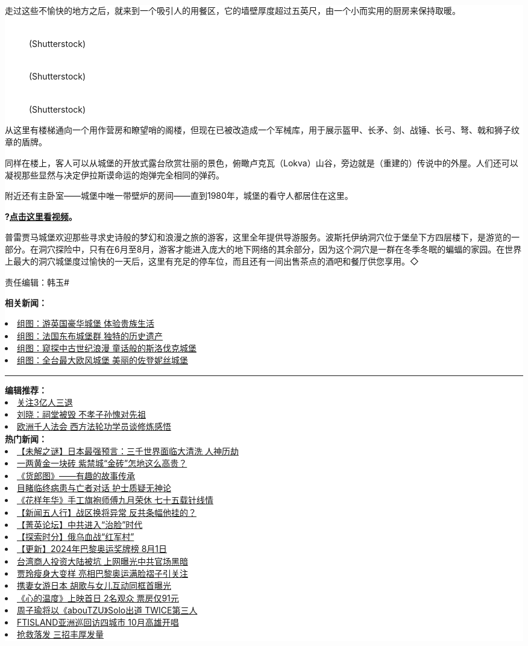 <p>走过这些不愉快的地方之后，就来到一个吸引人的用餐区，它的墙壁厚度超过五英尺，由一个小而实用的厨房来保持取暖。</p>
<figure id="attachment_13884047" aria-describedby="caption-attachment-13884047" style="width: 600px" class="wp-caption aligncenter"><ahref=" https://i.epochtimes.com/assets/uploads/2022/12/id13884047-Predjama-Castle-11-600x400.jpeg" target="_blank" rel="noreferrer noopener"> <img decoding="async" class="size-large wp-image-13884047" src="https://i.epochtimes.com/assets/uploads/2022/12/id13884047-Predjama-Castle-11-600x400.jpeg" alt="" width="600" b="400" /></a><figcaption id="caption-attachment-13884047" class="wp-caption-text">(Shutterstock)</figcaption></figure>
<figure id="attachment_13884046" aria-describedby="caption-attachment-13884046" style="width: 600px" class="wp-caption aligncenter"><ahref=" https://i.epochtimes.com/assets/uploads/2022/12/id13884046-Predjama-Castle-8-600x400.jpeg" target="_blank" rel="noreferrer noopener"> <img decoding="async" class="size-large wp-image-13884046" src="https://i.epochtimes.com/assets/uploads/2022/12/id13884046-Predjama-Castle-8-600x400.jpeg" alt="" width="600" b="400" /></a><figcaption id="caption-attachment-13884046" class="wp-caption-text">(Shutterstock)</figcaption></figure>
<figure id="attachment_13884045" aria-describedby="caption-attachment-13884045" style="width: 600px" class="wp-caption aligncenter"><ahref=" https://i.epochtimes.com/assets/uploads/2022/12/id13884045-Predjama-Castle-6-600x400.jpeg" target="_blank" rel="noreferrer noopener"> <img decoding="async" class="size-large wp-image-13884045" src="https://i.epochtimes.com/assets/uploads/2022/12/id13884045-Predjama-Castle-6-600x400.jpeg" alt="" width="600" b="400" /></a><figcaption id="caption-attachment-13884045" class="wp-caption-text">(Shutterstock)</figcaption></figure>
<p>从这里有楼梯通向一个用作营房和瞭望哨的阁楼，但现在已被改造成一个军械库，用于展示盔甲、长矛、剑、战锤、长弓、弩、戟和狮子纹章的盾牌。</p>
<p>同样在楼上，客人可以从城堡的开放式露台欣赏壮丽的景色，俯瞰卢克瓦（Lokva）山谷，旁边就是（重建的）传说中的外屋。人们还可以凝视那些显然与决定伊拉斯谟命运的炮弹完全相同的弹药。</p>
<p>附近还有主卧室——城堡中唯一带壁炉的房间——直到1980年，城堡的看守人都居住在这里。</p>
<p><strong>?<u><ahref="https://www.youtube.com/watch?v=_OLmNz1MK3k&amp;ab_channel=discoverEurope" target="_blank" rel="noopener noreferrer">点击这里看视频</a></u>。</strong></p>
<p>普雷贾马城堡欢迎那些寻求史诗般的梦幻和浪漫之旅的游客，这里全年提供导游服务。波斯托伊纳洞穴位于堡垒下方四层楼下，是游览的一部分。在洞穴探险中，只有在6月至8月，游客才能进入庞大的地下网络的其余部分，因为这个洞穴是一群在冬季冬眠的蝙蝠的家园。在世界上最大的洞穴城堡度过愉快的一天后，这里有充足的停车位，而且还有一间出售茶点的酒吧和餐厅供您享用。◇</p>
<p>责任编辑：韩玉#</p>
	
<strong>相关新闻：</strong>
<li><a href="https://github.com/1992513/djy/blob/master/gb/15/8/21/n4509910.md#1">组图：游英国豪华城堡 体验贵族生活</a></li>
<li><a href="https://github.com/1992513/djy/blob/master/gb/17/5/13/n9139728.md#1">组图：法国东布城堡群 独特的历史遗产</a></li>
<li><a href="https://github.com/1992513/djy/blob/master/gb/22/2/12/n13572373.md#1">组图：窥探中古世纪浪漫 童话般的斯洛伐克城堡</a></li>
<li><a href="https://github.com/1992513/djy/blob/master/gb/22/10/14/n13845265.md#1">组图：全台最大欧风城堡 美丽的佐登妮丝城堡</a></li>
<hr>
<strong>编辑推荐：</strong>
<li><a href="https://github.com/1992513/djy/blob/master/gb/18/5/10/n10381511.md?dfh#1" target="_blank">关注3亿人三退</a></li><li><a href="https://github.com/1992513/djy/blob/master/gb/18/11/19/n10862316.md#1" target="_blank">刘晓：祠堂被毁 不孝子孙愧对先祖</a></li><li><a href="https://github.com/1992513/djy/blob/master/gb/19/9/5/n11501516.md#1" target="_blank">欧洲千人法会 西方法轮功学员谈修炼感悟</a></li>
<strong>热门新闻：</strong>
<li><a href="https://github.com/1992513/djy/blob/master/gb/24/7/29/n14300810.md#1">【未解之谜】日本最强预言：三千世界面临大清洗 人神历劫</a></li>
<li><a href="https://github.com/1992513/djy/blob/master/gb/24/7/30/n14301175.md#1">一两黄金一块砖 紫禁城“金砖”怎地这么高贵？</a></li>
<li><a href="https://github.com/1992513/djy/blob/master/gb/24/7/18/n14293177.md#1">《货郎图》——有趣的故事传承</a></li>
<li><a href="https://github.com/1992513/djy/blob/master/gb/24/7/29/n14300734.md#1">目睹临终病患与亡者对话 护士质疑无神论</a></li>
<li><a href="https://github.com/1992513/djy/blob/master/gb/24/7/27/n14299646.md#1">《花样年华》手工旗袍师傅九月荣休 七十五载针线情</a></li>
<li><a href="https://github.com/1992513/djy/blob/master/gb/24/8/3/n14304259.md#1">【新闻五人行】战区换将异常 反共条幅他挂的？</a></li>
<li><a href="https://github.com/1992513/djy/blob/master/gb/24/8/3/n14303947.md#1">【菁英论坛】中共进入“治脸”时代</a></li>
<li><a href="https://github.com/1992513/djy/blob/master/gb/24/7/30/n14301545.md#1">【探索时分】俄乌血战“红军村”</a></li>
<li><a href="https://github.com/1992513/djy/blob/master/gb/24/8/1/n14302780.md#1">【更新】2024年巴黎奥运奖牌榜 8月1日</a></li>
<li><a href="https://github.com/1992513/djy/blob/master/gb/24/8/1/n14303047.md#1">台湾商人投资大陆被坑 上网曝光中共官场黑暗</a></li>
<li><a href="https://github.com/1992513/djy/blob/master/gb/24/8/1/n14303130.md#1">贾玲瘦身大变样 亮相巴黎奥运满脸褶子引关注</a></li>
<li><a href="https://github.com/1992513/djy/blob/master/gb/24/8/2/n14303894.md#1">携妻女游日本 胡歌与女儿互动同框首曝光</a></li>
<li><a href="https://github.com/1992513/djy/blob/master/gb/24/8/3/n14304255.md#1">《心的温度》上映首日 2名观众 票房仅91元</a></li>
<li><a href="https://github.com/1992513/djy/blob/master/gb/24/8/1/n14302994.md#1">周子瑜将以《abouTZU》Solo出道 TWICE第三人</a></li>
<li><a href="https://github.com/1992513/djy/blob/master/gb/24/8/2/n14303327.md#1">FTISLAND亚洲巡回访四城市 10月高雄开唱</a></li>
<li><a href="https://github.com/1992513/djy/blob/master/gb/24/6/28/n14279677.md#1">抢救落发  三招丰厚发量</a></li>